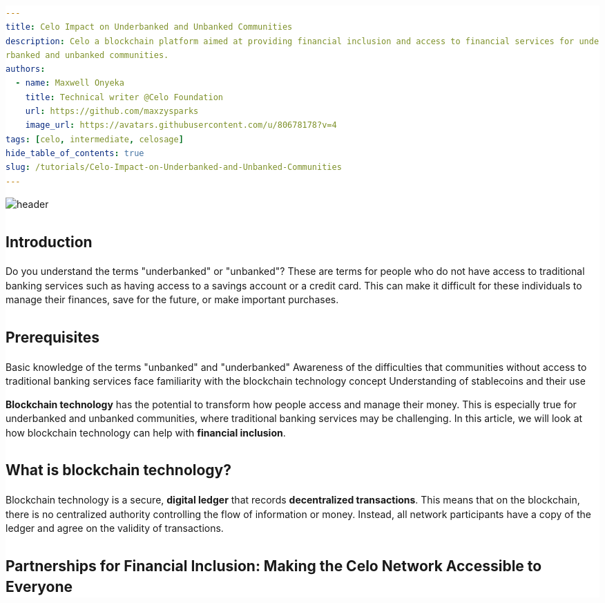 ```yaml
---
title: Celo Impact on Underbanked and Unbanked Communities
description: Celo a blockchain platform aimed at providing financial inclusion and access to financial services for underbanked and unbanked communities.
authors:
  - name: Maxwell Onyeka
    title: Technical writer @Celo Foundation
    url: https://github.com/maxzysparks
    image_url: https://avatars.githubusercontent.com/u/80678178?v=4
tags: [celo, intermediate, celosage]
hide_table_of_contents: true
slug: /tutorials/Celo-Impact-on-Underbanked-and-Unbanked-Communities
---
```


![header](../../src/data/showcase/intermediate/Unbanked.png)


## Introduction 

Do you understand the terms "underbanked" or "unbanked"? These are terms for people who do not have access to traditional banking services such as having access to a savings account or a credit card. This can make it difficult for these individuals to manage their finances, save for the future, or make important purchases.


## Prerequisites

Basic knowledge of the terms "unbanked" and "underbanked"
Awareness of the difficulties that communities without access to traditional banking services face
familiarity with the blockchain technology concept
Understanding of stablecoins and their use



**Blockchain technology** has the potential to transform how people access and manage their money. This is especially true for underbanked and unbanked communities, where traditional banking services may be challenging. In this article, we will look at how blockchain technology can help with **financial inclusion**.


## What is blockchain technology?

Blockchain technology is a secure, **digital ledger** that records **decentralized transactions**. This means that on the blockchain, there is no centralized authority controlling the flow of information or money. 
Instead, all network participants have a copy of the ledger and agree on the validity of transactions.



## Partnerships for Financial Inclusion: Making the Celo Network Accessible to Everyone

